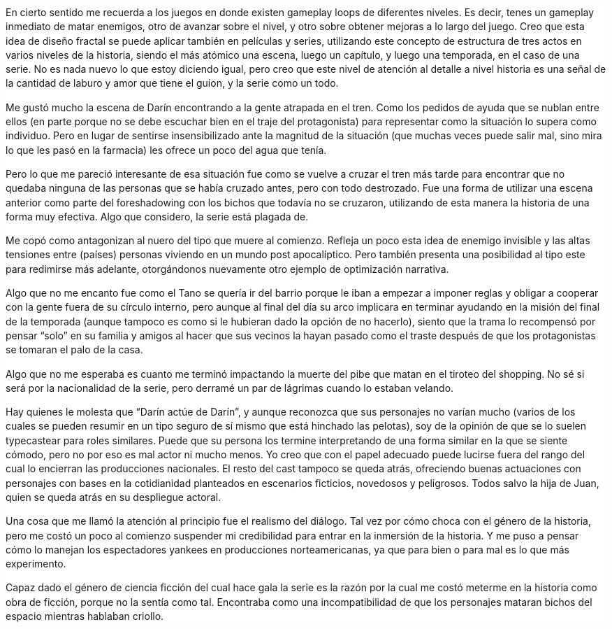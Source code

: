En cierto sentido me recuerda a los juegos en donde existen gameplay loops de diferentes niveles. Es decir, tenes un gameplay inmediato de matar enemigos, otro de avanzar sobre el nivel, y otro sobre obtener mejoras a lo largo del juego. Creo que esta idea de diseño fractal se puede aplicar también en películas y series, utilizando este concepto de estructura de tres actos en varios niveles de la historia, siendo el más atómico una escena, luego un capítulo, y luego una temporada, en el caso de una serie. No es nada nuevo lo que estoy diciendo igual, pero creo que este nivel de atención al detalle a nivel historia es una señal de la cantidad de laburo y amor que tiene el guion, y la serie como un todo.

Me gustó mucho la escena de Darín encontrando a la gente atrapada en el tren. Como los pedidos de ayuda que se nublan entre ellos (en parte porque no se debe escuchar bien en el traje del protagonista) para representar como la situación lo supera como individuo. Pero en lugar de sentirse insensibilizado ante la magnitud de la situación (que muchas veces puede salir mal, sino mira lo que les pasó en la farmacia) les ofrece un poco del agua que tenía.

Pero lo que me pareció interesante de esa situación fue como se vuelve a cruzar el tren más tarde para encontrar que no quedaba ninguna de las personas que se había cruzado antes, pero con todo destrozado. Fue una forma de utilizar una escena anterior como parte del foreshadowing con los bichos que todavía no se cruzaron, utilizando de esta manera la historia de una forma muy efectiva. Algo que considero, la serie está plagada de.

Me copó como antagonizan al nuero del tipo que muere al comienzo. Refleja un poco esta idea de enemigo invisible y las altas tensiones entre (países) personas viviendo en un mundo post apocalíptico. Pero también presenta una posibilidad al tipo este para redimirse más adelante, otorgándonos nuevamente otro ejemplo de optimización narrativa.

Algo que no me encanto fue como el Tano se quería ir del barrio porque le iban a empezar a imponer reglas y obligar a cooperar con la gente fuera de su círculo interno, pero aunque al final del día su arco implicara en terminar ayudando en la misión del final de la temporada (aunque tampoco es como si le hubieran dado la opción de no hacerlo), siento que la trama lo recompensó por pensar “solo” en su familia y amigos al hacer que sus vecinos la hayan pasado como el traste después de que los protagonistas se tomaran el palo de la casa.

Algo que no me esperaba es cuanto me terminó impactando la muerte del pibe que matan en el tiroteo del shopping. No sé si será por la nacionalidad de la serie, pero derramé un par de lágrimas cuando lo estaban velando.

Hay quienes le molesta que “Darín actúe de Darín”, y aunque reconozca que sus personajes no varían mucho (varios de los cuales se pueden resumir en un tipo seguro de sí mismo que está hinchado las pelotas), soy de la opinión de que se lo suelen typecastear para roles similares. Puede que su persona los termine interpretando de una forma similar en la que se siente cómodo, pero no por eso es mal actor ni mucho menos. Yo creo que con el papel adecuado puede lucirse fuera del rango del cual lo encierran las producciones nacionales. El resto del cast tampoco se queda atrás, ofreciendo buenas actuaciones con personajes con bases en la cotidianidad planteados en escenarios ficticios, novedosos y peligrosos. Todos salvo la hija de Juan, quien se queda atrás en su despliegue actoral.

Una cosa que me llamó la atención al principio fue el realismo del diálogo. Tal vez por cómo choca con el género de la historia, pero me costó un poco al comienzo suspender mi credibilidad para entrar en la inmersión de la historia. Y me puso a pensar cómo lo manejan los espectadores yankees en producciones norteamericanas, ya que para bien o para mal es lo que más experimento.

Capaz dado el género de ciencia ficción del cual hace gala la serie es la razón por la cual me costó meterme en la historia como obra de ficción, porque no la sentía como tal. Encontraba como una incompatibilidad de que los personajes mataran bichos del espacio mientras hablaban criollo.
